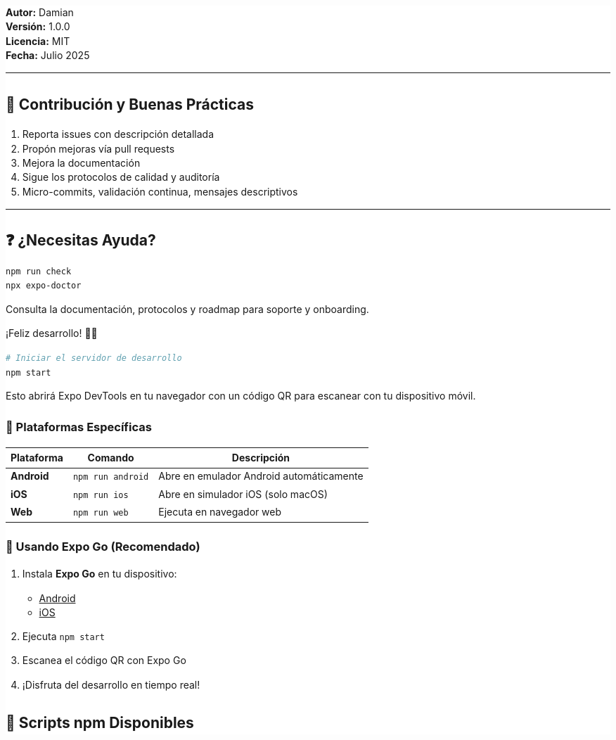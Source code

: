 **Autor:** Damian  
**Versión:** 1.0.0  
**Licencia:** MIT  
**Fecha:** Julio 2025

---

## 🤝 Contribución y Buenas Prácticas

1. Reporta issues con descripción detallada
2. Propón mejoras vía pull requests
3. Mejora la documentación
4. Sigue los protocolos de calidad y auditoría
5. Micro-commits, validación continua, mensajes descriptivos

---

## ❓ ¿Necesitas Ayuda?

```bash
npm run check
npx expo-doctor
```

Consulta la documentación, protocolos y roadmap para soporte y onboarding.

¡Feliz desarrollo! 🚀✨
```bash
# Iniciar el servidor de desarrollo
npm start
```

Esto abrirá Expo DevTools en tu navegador con un código QR para escanear con tu dispositivo móvil.

### 🎯 Plataformas Específicas

| Plataforma | Comando | Descripción |
|------------|---------|-------------|
| **Android** | `npm run android` | Abre en emulador Android automáticamente |
| **iOS** | `npm run ios` | Abre en simulador iOS (solo macOS) |
| **Web** | `npm run web` | Ejecuta en navegador web |

### 📱 Usando Expo Go (Recomendado)

1. Instala **Expo Go** en tu dispositivo:
   - [Android](https://play.google.com/store/apps/details?id=host.exp.exponent)
   - [iOS](https://apps.apple.com/app/expo-go/id982107779)

2. Ejecuta `npm start`
3. Escanea el código QR con Expo Go
4. ¡Disfruta del desarrollo en tiempo real!

## 🔧 Scripts npm Disponibles
